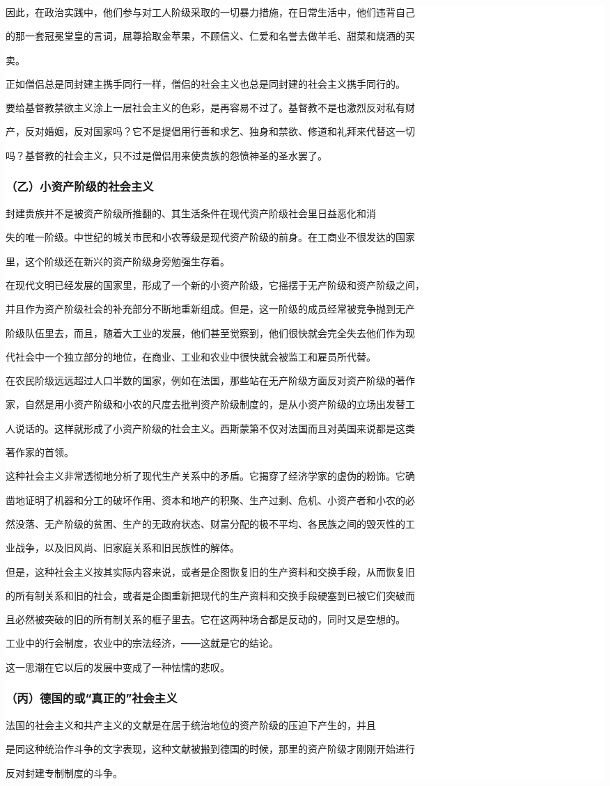 因此，在政治实践中，他们参与对工人阶级采取的一切暴力措施，在日常生活中，他们违背自己

的那一套冠冕堂皇的言词，屈尊拾取金苹果，不顾信义、仁爱和名誉去做羊毛、甜菜和烧酒的买

卖。

正如僧侣总是同封建主携手同行一样，僧侣的社会主义也总是同封建的社会主义携手同行的。

要给基督教禁欲主义涂上一层社会主义的色彩，是再容易不过了。基督教不是也激烈反对私有财

产，反对婚姻，反对国家吗？它不是提倡用行善和求乞、独身和禁欲、修道和礼拜来代替这一切

吗？基督教的社会主义，只不过是僧侣用来使贵族的怨愤神圣的圣水罢了。

### （乙）小资产阶级的社会主义

封建贵族并不是被资产阶级所推翻的、其生活条件在现代资产阶级社会里日益恶化和消

失的唯一阶级。中世纪的城关市民和小农等级是现代资产阶级的前身。在工商业不很发达的国家

里，这个阶级还在新兴的资产阶级身旁勉强生存着。

在现代文明已经发展的国家里，形成了一个新的小资产阶级，它摇摆于无产阶级和资产阶级之间，

并且作为资产阶级社会的补充部分不断地重新组成。但是，这一阶级的成员经常被竞争抛到无产

阶级队伍里去，而且，随着大工业的发展，他们甚至觉察到，他们很快就会完全失去他们作为现

代社会中一个独立部分的地位，在商业、工业和农业中很快就会被监工和雇员所代替。

在农民阶级远远超过人口半数的国家，例如在法国，那些站在无产阶级方面反对资产阶级的著作

家，自然是用小资产阶级和小农的尺度去批判资产阶级制度的，是从小资产阶级的立场出发替工

人说话的。这样就形成了小资产阶级的社会主义。西斯蒙第不仅对法国而且对英国来说都是这类

著作家的首领。

这种社会主义非常透彻地分析了现代生产关系中的矛盾。它揭穿了经济学家的虚伪的粉饰。它确

凿地证明了机器和分工的破坏作用、资本和地产的积聚、生产过剩、危机、小资产者和小农的必

然没落、无产阶级的贫困、生产的无政府状态、财富分配的极不平均、各民族之间的毁灭性的工

业战争，以及旧风尚、旧家庭关系和旧民族性的解体。

但是，这种社会主义按其实际内容来说，或者是企图恢复旧的生产资料和交换手段，从而恢复旧

的所有制关系和旧的社会，或者是企图重新把现代的生产资料和交换手段硬塞到已被它们突破而

且必然被突破的旧的所有制关系的框子里去。它在这两种场合都是反动的，同时又是空想的。

工业中的行会制度，农业中的宗法经济，——这就是它的结论。

这一思潮在它以后的发展中变成了一种怯懦的悲叹。



### （丙）德国的或“真正的”社会主义

法国的社会主义和共产主义的文献是在居于统治地位的资产阶级的压迫下产生的，并且

是同这种统治作斗争的文字表现，这种文献被搬到德国的时候，那里的资产阶级才刚刚开始进行

反对封建专制制度的斗争。
